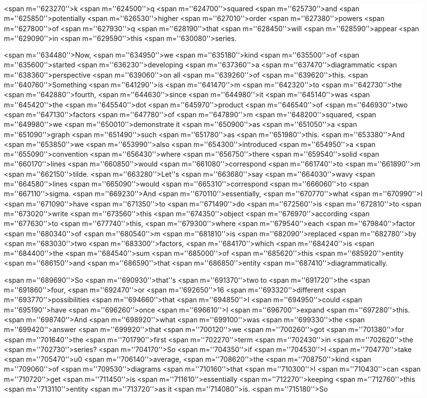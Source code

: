   <span m=''623270''>k</span> <span m=''624500''>q</span> <span m=''624700''>squared</span>
  <span m=''625730''>and</span> <span m=''625850''>potentially</span> <span m=''626530''>higher</span>
  <span m=''627010''>order</span> <span m=''627380''>powers</span> <span m=''627800''>of</span>
  <span m=''627930''>q</span> <span m=''628190''>that</span> <span m=''628450''>will</span>
  <span m=''628590''>appear</span> <span m=''629090''>in</span> <span m=''629590''>this</span>
  <span m=''630080''>series.</span> </p><p><span m=''634480''>Now,</span> <span m=''634950''>we</span>
  <span m=''635180''>kind</span> <span m=''635500''>of</span> <span m=''635600''>started</span>
  <span m=''636230''>developing</span> <span m=''637360''>a</span> <span m=''637470''>diagrammatic</span>
  <span m=''638360''>perspective</span> <span m=''639060''>on all</span> <span m=''639260''>of</span>
  <span m=''639620''>this.</span> <span m=''640760''>Something</span> <span m=''641290''>is</span>
  <span m=''641470''>m</span> <span m=''642320''>to</span> <span m=''642730''>the</span>
  <span m=''642880''>fourth,</span> <span m=''644630''>since</span> <span m=''644980''>it</span>
  <span m=''645140''>was</span> <span m=''645420''>the</span> <span m=''645540''>dot</span>
  <span m=''645970''>product</span> <span m=''646540''>of</span> <span m=''646930''>two</span>
  <span m=''647130''>factors</span> <span m=''647780''>of</span> <span m=''647890''>m</span>
  <span m=''648200''>squared,</span> <span m=''649980''>we</span> <span m=''650010''>demonstrate
  it</span> <span m=''650900''>as</span> <span m=''651050''>a</span> <span m=''651090''>graph</span>
  <span m=''651490''>such</span> <span m=''651780''>as</span> <span m=''651980''>this.</span>
  <span m=''653380''>And</span> <span m=''653850''>we</span> <span m=''653990''>also</span>
  <span m=''654300''>introduced</span> <span m=''654950''>a</span> <span m=''655090''>convention</span>
  <span m=''656430''>where</span> <span m=''656750''>there</span> <span m=''659540''>solid</span>
  <span m=''660170''>lines</span> <span m=''660850''>would</span> <span m=''661080''>correspond</span>
  <span m=''661740''>to</span> <span m=''661890''>m</span> <span m=''662150''>tilde.</span>
  <span m=''663280''>Let''s</span> <span m=''663680''>say</span> <span m=''664030''>wavy</span>
  <span m=''664580''>lines</span> <span m=''665090''>would</span> <span m=''665310''>correspond</span>
  <span m=''666060''>to</span> <span m=''667110''>sigma.</span> <span m=''669230''>And</span>
  <span m=''670110''>essentially,</span> <span m=''670770''>what</span> <span m=''670990''>I</span>
  <span m=''671090''>have</span> <span m=''671350''>to</span> <span m=''671490''>do</span>
  <span m=''672560''>is</span> <span m=''672810''>to</span> <span m=''673020''>write</span>
  <span m=''673560''>this</span> <span m=''674350''>object</span> <span m=''676970''>according</span>
  <span m=''677630''>to</span> <span m=''677740''>this,</span> <span m=''679300''>where</span>
  <span m=''679540''>each</span> <span m=''679840''>factor</span> <span m=''680340''>of</span>
  <span m=''680540''>m</span> <span m=''681810''>is</span> <span m=''682090''>replaced</span>
  <span m=''682780''>by</span> <span m=''683030''>two</span> <span m=''683300''>factors,</span>
  <span m=''684170''>which</span> <span m=''684240''>is</span> <span m=''684400''>the</span>
  <span m=''684540''>sum</span> <span m=''685000''>of</span> <span m=''685620''>this</span>
  <span m=''685920''>entity</span> <span m=''686150''>and</span> <span m=''686590''>that</span>
  <span m=''686850''>entity</span> <span m=''687410''>diagrammatically.</span> </p><p><span
  m=''689690''>So</span> <span m=''690930''>that''s</span> <span m=''691370''>two
  to</span> <span m=''691720''>the</span> <span m=''691860''>four,</span> <span m=''692470''>or</span>
  <span m=''692650''>16</span> <span m=''693320''>different</span> <span m=''693770''>possibilities</span>
  <span m=''694660''>that</span> <span m=''694850''>I</span> <span m=''694950''>could</span>
  <span m=''695190''>have</span> <span m=''696260''>once</span> <span m=''696610''>I</span>
  <span m=''696700''>expand</span> <span m=''697280''>this.</span> <span m=''698740''>And</span>
  <span m=''698920''>what</span> <span m=''699100''>was</span> <span m=''699330''>the</span>
  <span m=''699420''>answer</span> <span m=''699920''>that</span> <span m=''700120''>we</span>
  <span m=''700260''>got</span> <span m=''701380''>for</span> <span m=''701640''>the</span>
  <span m=''701790''>first</span> <span m=''702270''>term</span> <span m=''702430''>in</span>
  <span m=''702620''>the</span> <span m=''702730''>series?</span> <span m=''704170''>So</span>
  <span m=''704350''>if</span> <span m=''704530''>I</span> <span m=''704770''>take</span>
  <span m=''705470''>u0</span> <span m=''706140''>average,</span> <span m=''708620''>the</span>
  <span m=''708750''>kind</span> <span m=''709060''>of</span> <span m=''709530''>diagrams</span>
  <span m=''710160''>that</span> <span m=''710300''>I</span> <span m=''710430''>can</span>
  <span m=''710720''>get</span> <span m=''711450''>is</span> <span m=''711610''>essentially</span>
  <span m=''712270''>keeping</span> <span m=''712760''>this</span> <span m=''713110''>entity</span>
  <span m=''713720''>as it</span> <span m=''714080''>is.</span> <span m=''715180''>So</span>